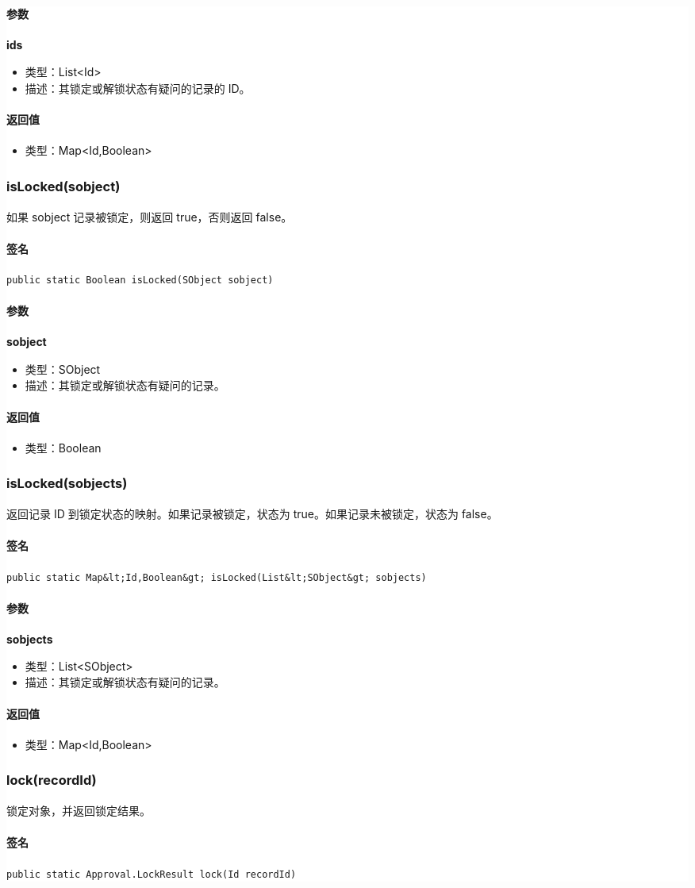 #### 参数

**ids**
- 类型：List&lt;Id&gt;
- 描述：其锁定或解锁状态有疑问的记录的 ID。

#### 返回值

- 类型：Map&lt;Id,Boolean&gt;

### isLocked(sobject)

如果 sobject 记录被锁定，则返回 true，否则返回 false。

#### 签名

```apex
public static Boolean isLocked(SObject sobject)
```

#### 参数

**sobject**
- 类型：SObject
- 描述：其锁定或解锁状态有疑问的记录。

#### 返回值

- 类型：Boolean

### isLocked(sobjects)

返回记录 ID 到锁定状态的映射。如果记录被锁定，状态为 true。如果记录未被锁定，状态为 false。

#### 签名

```apex
public static Map&lt;Id,Boolean&gt; isLocked(List&lt;SObject&gt; sobjects)
```

#### 参数

**sobjects**
- 类型：List&lt;SObject&gt;
- 描述：其锁定或解锁状态有疑问的记录。

#### 返回值

- 类型：Map&lt;Id,Boolean&gt;

### lock(recordId)

锁定对象，并返回锁定结果。

#### 签名

```apex
public static Approval.LockResult lock(Id recordId)
```
